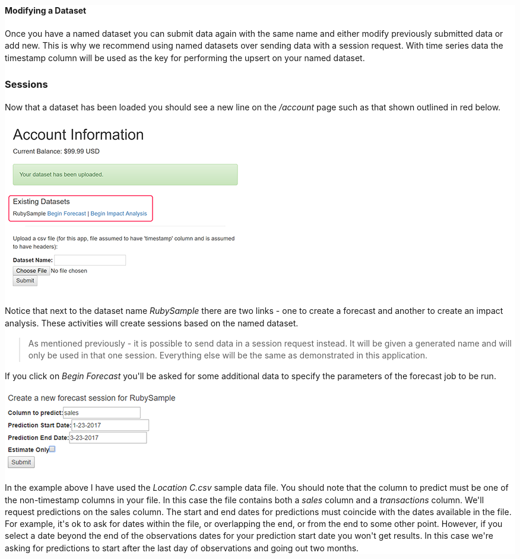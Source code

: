 #### Modifying a Dataset

Once you have a named dataset you can submit data again with the same name and either modify previously submitted data or add new. This is why we recommend using named datasets over sending data with a session request. With time series data the timestamp column will be used as the key for performing the upsert on your named dataset.

### Sessions
<a name="Sessions"></a>

Now that a dataset has been loaded you should see a new line on the */account* page such as that shown outlined in red below.

<img src="../assets/img/dataset_success.png" alt="datasets"/>

Notice that next to the dataset name *RubySample* there are two links - one to create a forecast and another to create an impact analysis. These activities will create sessions based on the named dataset.

> As mentioned previously - it is possible to send data in a session request instead. It will be given a generated name and will only be used in that one session. Everything else will be the same as demonstrated in this application.

If you click on *Begin Forecast* you'll be asked for some additional data to specify the parameters of the forecast job to be run.

![submit forecast](../assets/img/submitforecast.png)

In the example above I have used the *Location C.csv* sample data file. You should note that the column to predict must be one of the non-timestamp columns in your file. In this case the file contains both a *sales* column and a *transactions* column. We'll request predictions on the sales column. The start and end dates for predictions must coincide with the dates available in the file. For example, it's ok to ask for dates within the file, or overlapping the end, or from the end to some other point. However, if you select a date beyond the end of the observations dates for your prediction start date you won't get results.  In this case we're asking for predictions to start after the last day of observations and going out two months.
